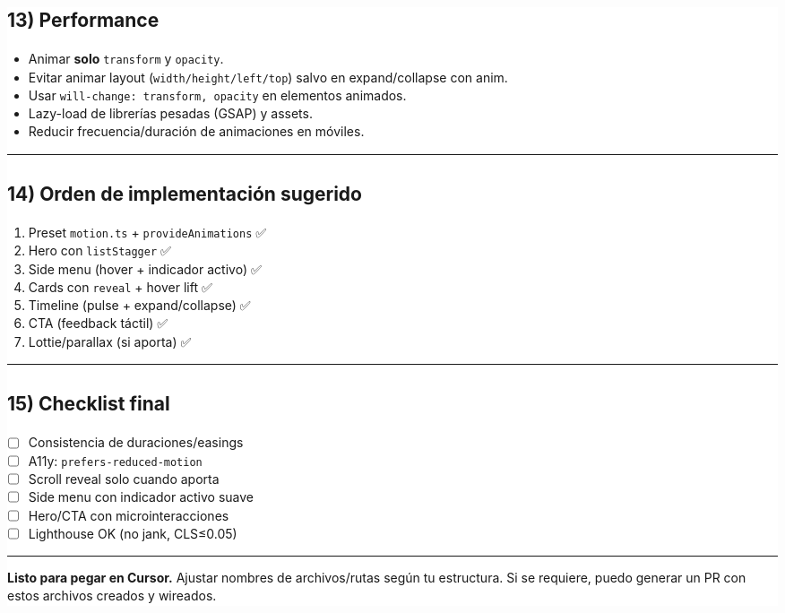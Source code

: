 
## 13) Performance
- Animar **solo** `transform` y `opacity`.
- Evitar animar layout (`width/height/left/top`) salvo en expand/collapse con anim.
- Usar `will-change: transform, opacity` en elementos animados.
- Lazy-load de librerías pesadas (GSAP) y assets.
- Reducir frecuencia/duración de animaciones en móviles.

---

## 14) Orden de implementación sugerido
1. Preset `motion.ts` + `provideAnimations` ✅
2. Hero con `listStagger` ✅
3. Side menu (hover + indicador activo) ✅
4. Cards con `reveal` + hover lift ✅
5. Timeline (pulse + expand/collapse) ✅
6. CTA (feedback táctil) ✅
7. Lottie/parallax (si aporta) ✅

---

## 15) Checklist final
- [ ] Consistencia de duraciones/easings
- [ ] A11y: `prefers-reduced-motion`
- [ ] Scroll reveal solo cuando aporta
- [ ] Side menu con indicador activo suave
- [ ] Hero/CTA con microinteracciones
- [ ] Lighthouse OK (no jank, CLS≤0.05)

---

**Listo para pegar en Cursor.** Ajustar nombres de archivos/rutas según tu estructura. Si se requiere, puedo generar un PR con estos archivos creados y wireados.

